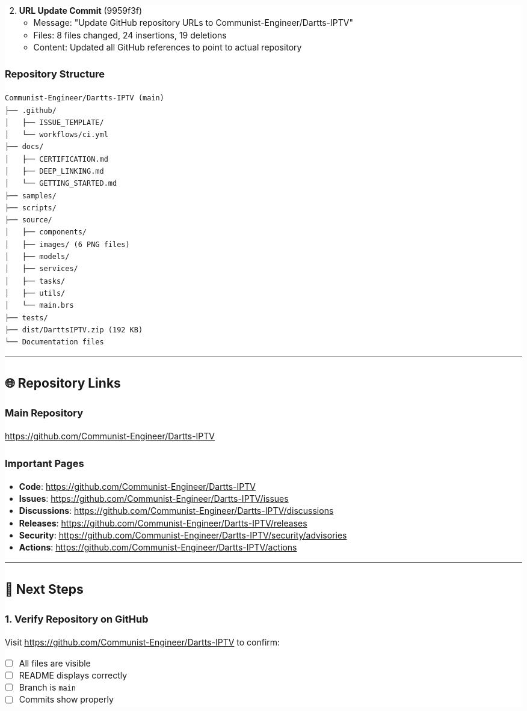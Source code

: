 2. **URL Update Commit** (9959f3f)
   - Message: "Update GitHub repository URLs to Communist-Engineer/Dartts-IPTV"
   - Files: 8 files changed, 24 insertions, 19 deletions
   - Content: Updated all GitHub references to point to actual repository

### Repository Structure

```
Communist-Engineer/Dartts-IPTV (main)
├── .github/
│   ├── ISSUE_TEMPLATE/
│   └── workflows/ci.yml
├── docs/
│   ├── CERTIFICATION.md
│   ├── DEEP_LINKING.md
│   └── GETTING_STARTED.md
├── samples/
├── scripts/
├── source/
│   ├── components/
│   ├── images/ (6 PNG files)
│   ├── models/
│   ├── services/
│   ├── tasks/
│   ├── utils/
│   └── main.brs
├── tests/
├── dist/DarttsIPTV.zip (192 KB)
└── Documentation files
```

---

## 🌐 Repository Links

### Main Repository
https://github.com/Communist-Engineer/Dartts-IPTV

### Important Pages
- **Code**: https://github.com/Communist-Engineer/Dartts-IPTV
- **Issues**: https://github.com/Communist-Engineer/Dartts-IPTV/issues
- **Discussions**: https://github.com/Communist-Engineer/Dartts-IPTV/discussions
- **Releases**: https://github.com/Communist-Engineer/Dartts-IPTV/releases
- **Security**: https://github.com/Communist-Engineer/Dartts-IPTV/security/advisories
- **Actions**: https://github.com/Communist-Engineer/Dartts-IPTV/actions

---

## 🚀 Next Steps

### 1. Verify Repository on GitHub
Visit https://github.com/Communist-Engineer/Dartts-IPTV to confirm:
- [ ] All files are visible
- [ ] README displays correctly
- [ ] Branch is `main`
- [ ] Commits show properly
